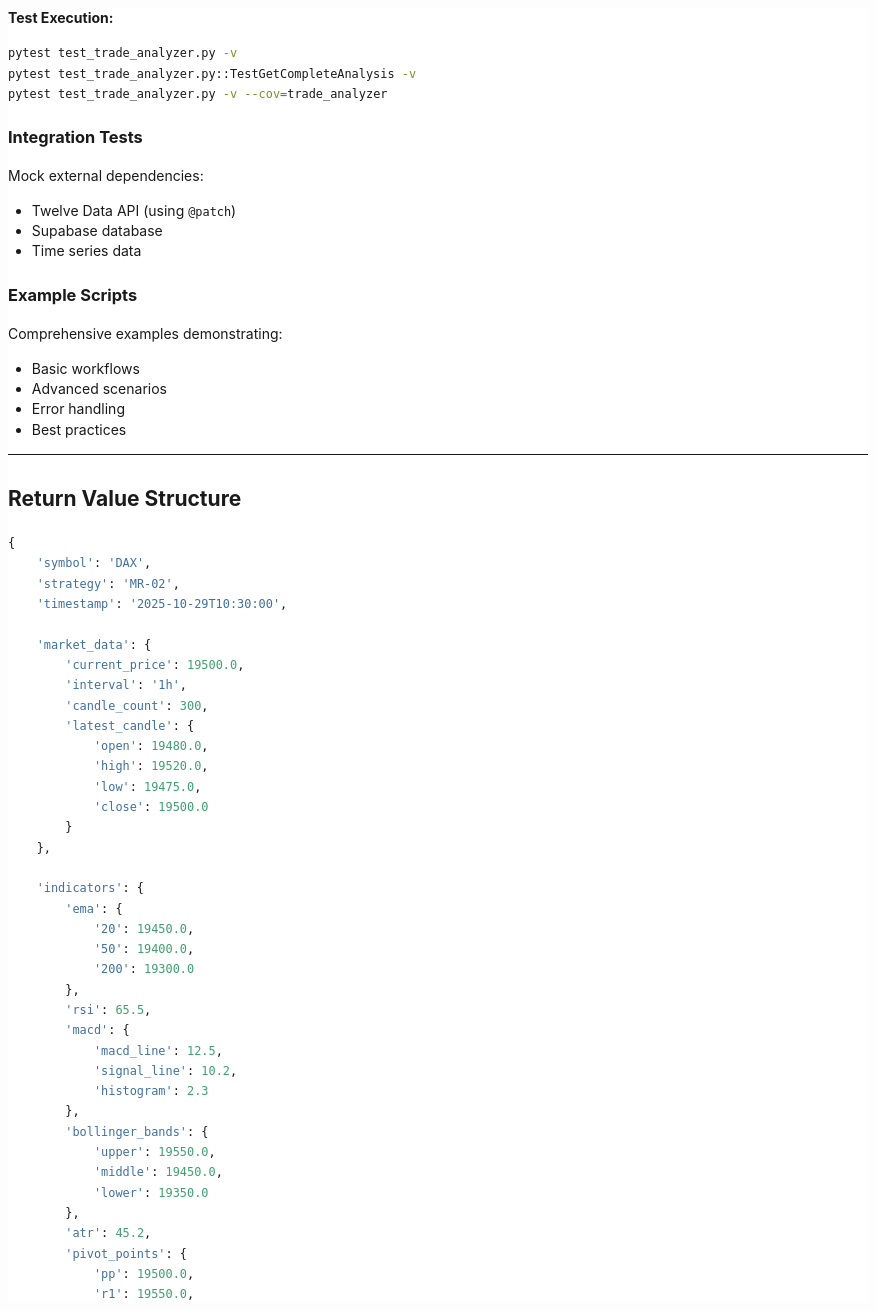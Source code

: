**Test Execution:**
```bash
pytest test_trade_analyzer.py -v
pytest test_trade_analyzer.py::TestGetCompleteAnalysis -v
pytest test_trade_analyzer.py -v --cov=trade_analyzer
```

### Integration Tests

Mock external dependencies:
- Twelve Data API (using `@patch`)
- Supabase database
- Time series data

### Example Scripts

Comprehensive examples demonstrating:
- Basic workflows
- Advanced scenarios
- Error handling
- Best practices

---

## Return Value Structure

```python
{
    'symbol': 'DAX',
    'strategy': 'MR-02',
    'timestamp': '2025-10-29T10:30:00',

    'market_data': {
        'current_price': 19500.0,
        'interval': '1h',
        'candle_count': 300,
        'latest_candle': {
            'open': 19480.0,
            'high': 19520.0,
            'low': 19475.0,
            'close': 19500.0
        }
    },

    'indicators': {
        'ema': {
            '20': 19450.0,
            '50': 19400.0,
            '200': 19300.0
        },
        'rsi': 65.5,
        'macd': {
            'macd_line': 12.5,
            'signal_line': 10.2,
            'histogram': 2.3
        },
        'bollinger_bands': {
            'upper': 19550.0,
            'middle': 19450.0,
            'lower': 19350.0
        },
        'atr': 45.2,
        'pivot_points': {
            'pp': 19500.0,
            'r1': 19550.0,
```